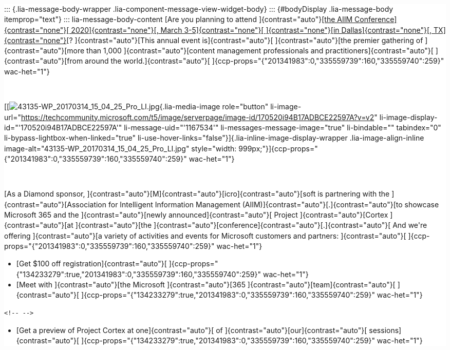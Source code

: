::: {.lia-message-body-wrapper .lia-component-message-view-widget-body}
::: {#bodyDisplay .lia-message-body itemprop="text"}
::: lia-message-body-content
[Are you planning to attend ]{contrast="auto"}[[the AIIM
Conference]{contrast="none"}[ 2020]{contrast="none"}[, March
3-5]{contrast="none"}[ ]{contrast="none"}[in Dallas]{contrast="none"}[,
TX]{contrast="none"}](https://aiimconference.com/)[? ]{contrast="auto"}[This
annual event is]{contrast="auto"}[ ]{contrast="auto"}[the premier
gathering of ]{contrast="auto"}[more than
1,000 ]{contrast="auto"}[content management professionals and
practitioners]{contrast="auto"}[ ]{contrast="auto"}[from around the
world.]{contrast="auto"}[ ]{ccp-props="{\"201341983\":0,\"335559739\":160,\"335559740\":259}"
wac-het="1"}

 

[[![43135-WP_20170314_15_04_25_Pro_LI.jpg](https://techcommunity.microsoft.com/t5/image/serverpage/image-id/170520i94B17ADBCE22597A/image-size/large?v=v2&px=999 "43135-WP_20170314_15_04_25_Pro_LI.jpg"){.lia-media-image
role="button"
li-image-url="https://techcommunity.microsoft.com/t5/image/serverpage/image-id/170520i94B17ADBCE22597A?v=v2"
li-image-display-id="'170520i94B17ADBCE22597A'"
li-message-uid="'1167534'" li-messages-message-image="true"
li-bindable="" tabindex="0" li-bypass-lightbox-when-linked="true"
li-use-hover-links="false"}]{.lia-inline-image-display-wrapper
.lia-image-align-inline
image-alt="43135-WP_20170314_15_04_25_Pro_LI.jpg"
style="width: 999px;"}]{ccp-props="{\"201341983\":0,\"335559739\":160,\"335559740\":259}"
wac-het="1"}

 

[As a Diamond
sponsor, ]{contrast="auto"}[M]{contrast="auto"}[icro]{contrast="auto"}[soft
is partnering with the ]{contrast="auto"}[Association for Intelligent
Information Management (AIIM)]{contrast="auto"}[.]{contrast="auto"}[to
showcase Microsoft 365 and the ]{contrast="auto"}[newly
announced]{contrast="auto"}[ Project ]{contrast="auto"}[Cortex ]{contrast="auto"}[at ]{contrast="auto"}[the ]{contrast="auto"}[conference]{contrast="auto"}[.]{contrast="auto"}[ And
we're offering ]{contrast="auto"}[a variety of activities and events for
Microsoft customers and
partners: ]{contrast="auto"}[ ]{ccp-props="{\"201341983\":0,\"335559739\":160,\"335559740\":259}"
wac-het="1"}

-   [Get \$100 off
    registration]{contrast="auto"}[ ]{ccp-props="{\"134233279\":true,\"201341983\":0,\"335559739\":160,\"335559740\":259}"
    wac-het="1"}
-   [Meet with ]{contrast="auto"}[the
    Microsoft ]{contrast="auto"}[365 ]{contrast="auto"}[team]{contrast="auto"}[ ]{contrast="auto"}[ ]{ccp-props="{\"134233279\":true,\"201341983\":0,\"335559739\":160,\"335559740\":259}"
    wac-het="1"}

```{=html}
<!-- -->
```
-   [Get a preview of Project Cortex at
    one]{contrast="auto"}[ of ]{contrast="auto"}[our]{contrast="auto"}[ sessions]{contrast="auto"}[ ]{ccp-props="{\"134233279\":true,\"201341983\":0,\"335559739\":160,\"335559740\":259}"
    wac-het="1"}

